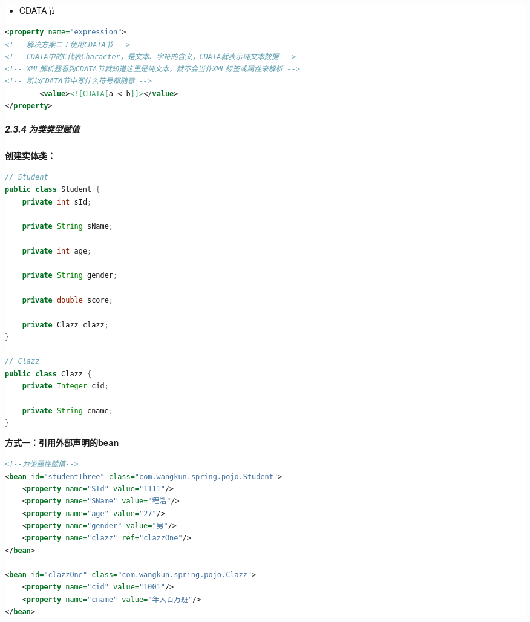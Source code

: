 -  CDATA节 

```xml
<property name="expression"> 
<!-- 解决方案二：使用CDATA节 --> 
<!-- CDATA中的C代表Character，是文本、字符的含义，CDATA就表示纯文本数据 --> 
<!-- XML解析器看到CDATA节就知道这里是纯文本，就不会当作XML标签或属性来解析 -->
<!-- 所以CDATA节中写什么符号都随意 --> 
		<value><![CDATA[a < b]]></value> 
</property>
```

 



##### 2.3.4 为类类型赋值



**创建实体类：**



```java
// Student
public class Student {
    private int sId;

    private String sName;

    private int age;

    private String gender;

    private double score;

    private Clazz clazz;
}

// Clazz
public class Clazz {
    private Integer cid;

    private String cname;
}
```



**方式一：引用外部声明的bean**



```xml
<!--为类属性赋值-->
<bean id="studentThree" class="com.wangkun.spring.pojo.Student">
    <property name="SId" value="1111"/>
    <property name="SName" value="程浩"/>
    <property name="age" value="27"/>
    <property name="gender" value="男"/>
    <property name="clazz" ref="clazzOne"/>
</bean>

<bean id="clazzOne" class="com.wangkun.spring.pojo.Clazz">
    <property name="cid" value="1001"/>
    <property name="cname" value="年入百万班"/>
</bean>
```

